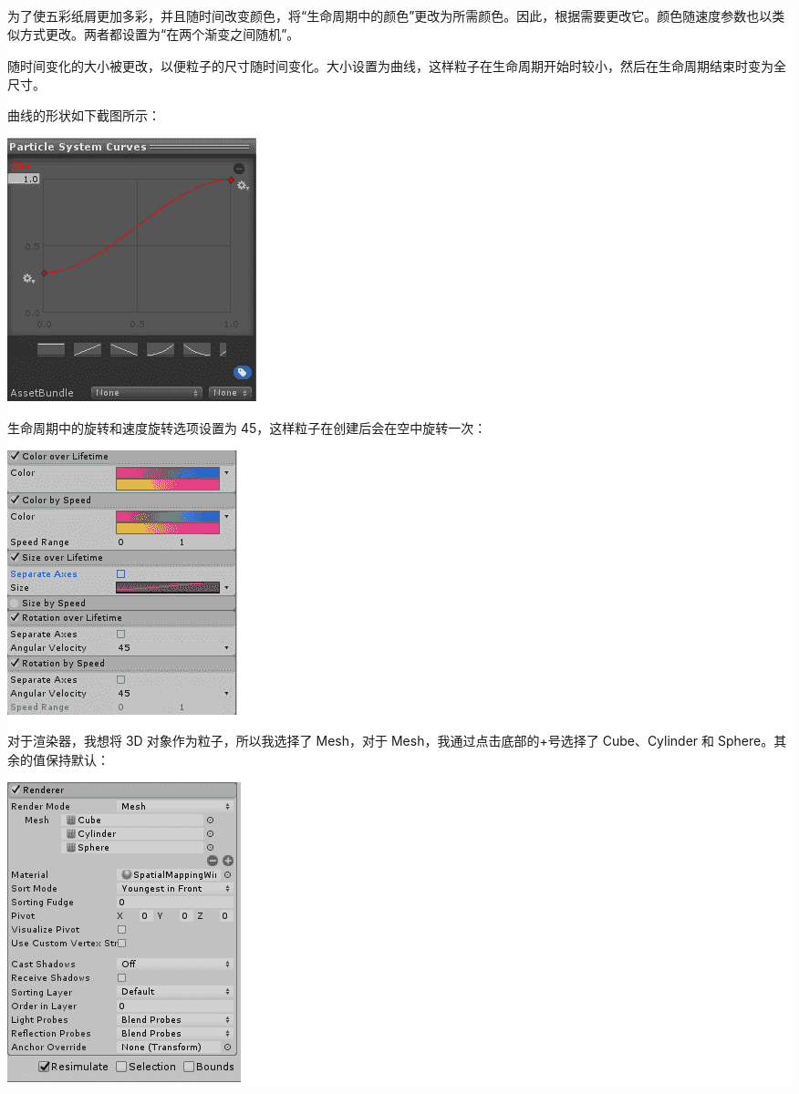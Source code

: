 为了使五彩纸屑更加多彩，并且随时间改变颜色，将“生命周期中的颜色”更改为所需颜色。因此，根据需要更改它。颜色随速度参数也以类似方式更改。两者都设置为“在两个渐变之间随机”。

随时间变化的大小被更改，以便粒子的尺寸随时间变化。大小设置为曲线，这样粒子在生命周期开始时较小，然后在生命周期结束时变为全尺寸。

曲线的形状如下截图所示：

![](img/image_05_031.png)

生命周期中的旋转和速度旋转选项设置为 45，这样粒子在创建后会在空中旋转一次：

![](img/image_05_032.png)

对于渲染器，我想将 3D 对象作为粒子，所以我选择了 Mesh，对于 Mesh，我通过点击底部的+号选择了 Cube、Cylinder 和 Sphere。其余的值保持默认：

![图片](img/image_05_033.png)

